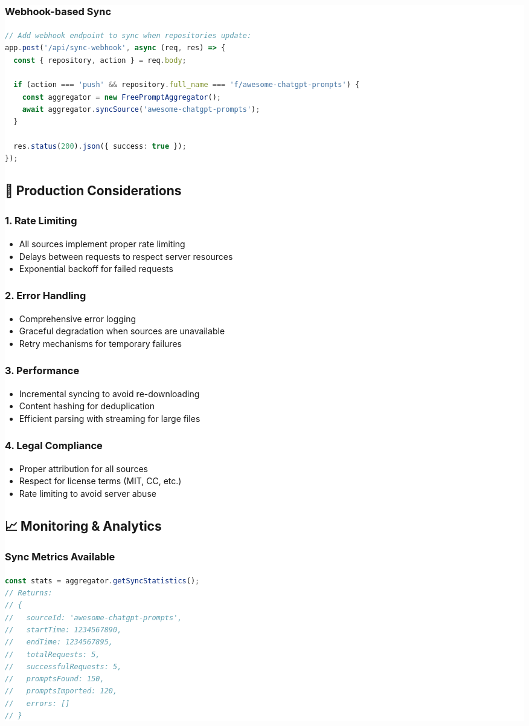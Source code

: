 ### Webhook-based Sync

```typescript
// Add webhook endpoint to sync when repositories update:
app.post('/api/sync-webhook', async (req, res) => {
  const { repository, action } = req.body;
  
  if (action === 'push' && repository.full_name === 'f/awesome-chatgpt-prompts') {
    const aggregator = new FreePromptAggregator();
    await aggregator.syncSource('awesome-chatgpt-prompts');
  }
  
  res.status(200).json({ success: true });
});
```

## 🚀 **Production Considerations**

### 1. **Rate Limiting**
- All sources implement proper rate limiting
- Delays between requests to respect server resources
- Exponential backoff for failed requests

### 2. **Error Handling**
- Comprehensive error logging
- Graceful degradation when sources are unavailable
- Retry mechanisms for temporary failures

### 3. **Performance**
- Incremental syncing to avoid re-downloading
- Content hashing for deduplication
- Efficient parsing with streaming for large files

### 4. **Legal Compliance**
- Proper attribution for all sources
- Respect for license terms (MIT, CC, etc.)
- Rate limiting to avoid server abuse

## 📈 **Monitoring & Analytics**

### Sync Metrics Available

```typescript
const stats = aggregator.getSyncStatistics();
// Returns:
// {
//   sourceId: 'awesome-chatgpt-prompts',
//   startTime: 1234567890,
//   endTime: 1234567895,
//   totalRequests: 5,
//   successfulRequests: 5,
//   promptsFound: 150,
//   promptsImported: 120,
//   errors: []
// }
```
